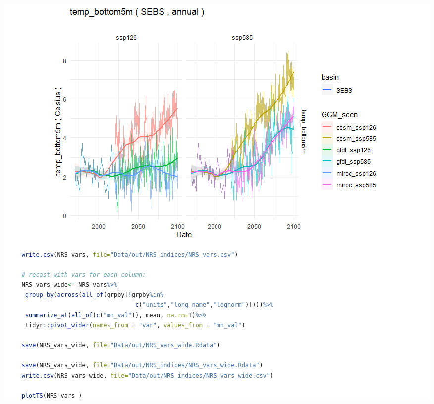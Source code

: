 <img src="ACLIM2_quickStart_files/figure-markdown_github/nrs-2.png" style="display: block; margin: auto;" />

``` r
     write.csv(NRS_vars, file="Data/out/NRS_indices/NRS_vars.csv")
     
     # recast with vars for each column:
     NRS_vars_wide<- NRS_vars%>%
      group_by(across(all_of(grpby[!grpby%in%
                                     c("units","long_name","lognorm")])))%>%
      summarize_at(all_of(c("mn_val")), mean, na.rm=T)%>%
      tidyr::pivot_wider(names_from = "var", values_from = "mn_val")
    
     save(NRS_vars_wide, file="Data/out/NRS_vars_wide.Rdata")
     
     save(NRS_vars_wide, file="Data/out/NRS_indices/NRS_vars_wide.Rdata")
     write.csv(NRS_vars_wide, file="Data/out/NRS_indices/NRS_vars_wide.csv")
     
     plotTS(NRS_vars )
```

